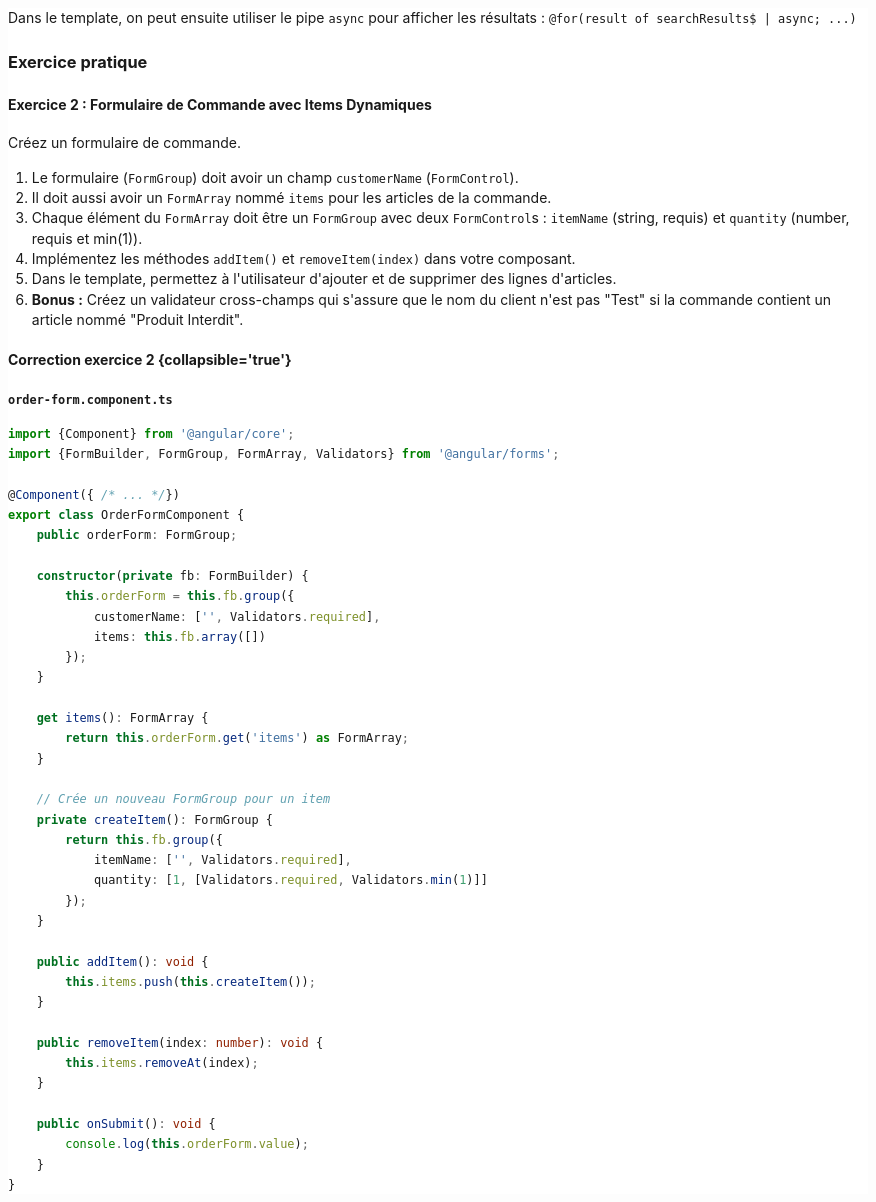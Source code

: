 Dans le template, on peut ensuite utiliser le pipe `async` pour afficher les résultats :
`@for(result of searchResults$ | async; ...)`

### Exercice pratique

#### Exercice 2 : Formulaire de Commande avec Items Dynamiques

Créez un formulaire de commande.

1. Le formulaire (`FormGroup`) doit avoir un champ `customerName` (`FormControl`).
2. Il doit aussi avoir un `FormArray` nommé `items` pour les articles de la commande.
3. Chaque élément du `FormArray` doit être un `FormGroup` avec deux `FormControl`s : `itemName` (string, requis) et
   `quantity` (number, requis et min(1)).
4. Implémentez les méthodes `addItem()` et `removeItem(index)` dans votre composant.
5. Dans le template, permettez à l'utilisateur d'ajouter et de supprimer des lignes d'articles.
6. **Bonus :** Créez un validateur cross-champs qui s'assure que le nom du client n'est pas "Test" si la commande
   contient un article nommé "Produit Interdit".

#### Correction exercice 2 {collapsible='true'}

**`order-form.component.ts`**

```typescript
import {Component} from '@angular/core';
import {FormBuilder, FormGroup, FormArray, Validators} from '@angular/forms';

@Component({ /* ... */})
export class OrderFormComponent {
    public orderForm: FormGroup;

    constructor(private fb: FormBuilder) {
        this.orderForm = this.fb.group({
            customerName: ['', Validators.required],
            items: this.fb.array([])
        });
    }

    get items(): FormArray {
        return this.orderForm.get('items') as FormArray;
    }

    // Crée un nouveau FormGroup pour un item
    private createItem(): FormGroup {
        return this.fb.group({
            itemName: ['', Validators.required],
            quantity: [1, [Validators.required, Validators.min(1)]]
        });
    }

    public addItem(): void {
        this.items.push(this.createItem());
    }

    public removeItem(index: number): void {
        this.items.removeAt(index);
    }

    public onSubmit(): void {
        console.log(this.orderForm.value);
    }
}
```
